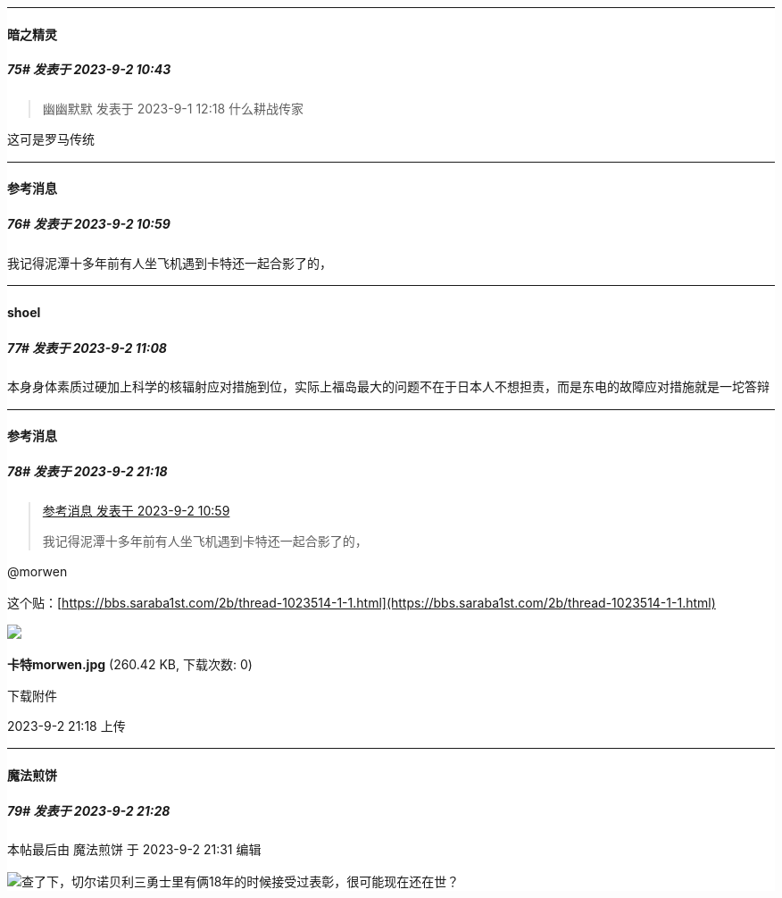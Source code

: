 
*****

####  暗之精灵  
##### 75#       发表于 2023-9-2 10:43

<blockquote>幽幽默默 发表于 2023-9-1 12:18
什么耕战传家</blockquote>
这可是罗马传统


*****

####  参考消息  
##### 76#       发表于 2023-9-2 10:59

我记得泥潭十多年前有人坐飞机遇到卡特还一起合影了的，


*****

####  shoel  
##### 77#       发表于 2023-9-2 11:08

本身身体素质过硬加上科学的核辐射应对措施到位，实际上福岛最大的问题不在于日本人不想担责，而是东电的故障应对措施就是一坨答辩


*****

####  参考消息  
##### 78#       发表于 2023-9-2 21:18

<blockquote><a href="httphttps://bbs.saraba1st.com/2b/forum.php?mod=redirect&amp;goto=findpost&amp;pid=62265056&amp;ptid=2150869" target="_blank">参考消息 发表于 2023-9-2 10:59</a>

我记得泥潭十多年前有人坐飞机遇到卡特还一起合影了的，</blockquote>
@morwen

这个贴：[https://bbs.saraba1st.com/2b/thread-1023514-1-1.html](https://bbs.saraba1st.com/2b/thread-1023514-1-1.html)

<img src="https://img.saraba1st.com/forum/202309/02/211846tqqsz2gysberrhyd.jpg" referrerpolicy="no-referrer">

<strong>卡特morwen.jpg</strong> (260.42 KB, 下载次数: 0)

下载附件

2023-9-2 21:18 上传


*****

####  魔法煎饼  
##### 79#       发表于 2023-9-2 21:28

 本帖最后由 魔法煎饼 于 2023-9-2 21:31 编辑 

<img src="https://static.saraba1st.com/image/smiley/face2017/112.png" referrerpolicy="no-referrer">查了下，切尔诺贝利三勇士里有俩18年的时候接受过表彰，很可能现在还在世？

